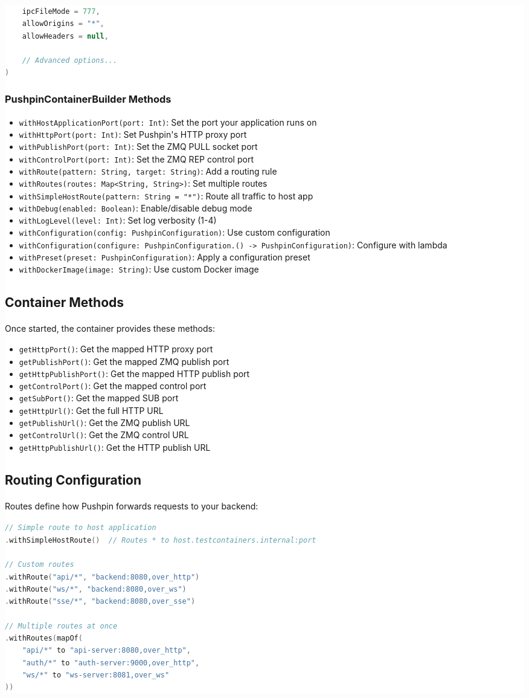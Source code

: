 ```kotlin
    ipcFileMode = 777,
    allowOrigins = "*",
    allowHeaders = null,
    
    // Advanced options...
)
```

### PushpinContainerBuilder Methods

- `withHostApplicationPort(port: Int)`: Set the port your application runs on
- `withHttpPort(port: Int)`: Set Pushpin's HTTP proxy port
- `withPublishPort(port: Int)`: Set the ZMQ PULL socket port
- `withControlPort(port: Int)`: Set the ZMQ REP control port
- `withRoute(pattern: String, target: String)`: Add a routing rule
- `withRoutes(routes: Map<String, String>)`: Set multiple routes
- `withSimpleHostRoute(pattern: String = "*")`: Route all traffic to host app
- `withDebug(enabled: Boolean)`: Enable/disable debug mode
- `withLogLevel(level: Int)`: Set log verbosity (1-4)
- `withConfiguration(config: PushpinConfiguration)`: Use custom configuration
- `withConfiguration(configure: PushpinConfiguration.() -> PushpinConfiguration)`: Configure with lambda
- `withPreset(preset: PushpinConfiguration)`: Apply a configuration preset
- `withDockerImage(image: String)`: Use custom Docker image

## Container Methods

Once started, the container provides these methods:

- `getHttpPort()`: Get the mapped HTTP proxy port
- `getPublishPort()`: Get the mapped ZMQ publish port
- `getHttpPublishPort()`: Get the mapped HTTP publish port
- `getControlPort()`: Get the mapped control port
- `getSubPort()`: Get the mapped SUB port
- `getHttpUrl()`: Get the full HTTP URL
- `getPublishUrl()`: Get the ZMQ publish URL
- `getControlUrl()`: Get the ZMQ control URL
- `getHttpPublishUrl()`: Get the HTTP publish URL

## Routing Configuration

Routes define how Pushpin forwards requests to your backend:

```kotlin
// Simple route to host application
.withSimpleHostRoute()  // Routes * to host.testcontainers.internal:port

// Custom routes
.withRoute("api/*", "backend:8080,over_http")
.withRoute("ws/*", "backend:8080,over_ws")
.withRoute("sse/*", "backend:8080,over_sse")

// Multiple routes at once
.withRoutes(mapOf(
    "api/*" to "api-server:8080,over_http",
    "auth/*" to "auth-server:9000,over_http",
    "ws/*" to "ws-server:8081,over_ws"
))
```
